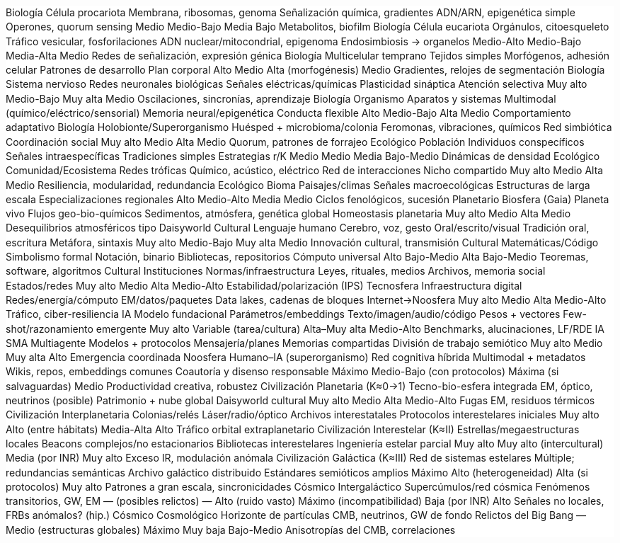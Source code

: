 Biología	Célula procariota	Membrana, ribosomas, genoma	Señalización química, gradientes	ADN/ARN, epigenética simple	Operones, quorum sensing	Medio	Medio-Bajo	Media	Bajo	Metabolitos, biofilm
Biología	Célula eucariota	Orgánulos, citoesqueleto	Tráfico vesicular, fosforilaciones	ADN nuclear/mitocondrial, epigenoma	Endosimbiosis → organelos	Medio-Alto	Medio-Bajo	Media-Alta	Medio	Redes de señalización, expresión génica
Biología	Multicelular temprano	Tejidos simples	Morfógenos, adhesión celular	Patrones de desarrollo	Plan corporal	Alto	Medio	Alta (morfogénesis)	Medio	Gradientes, relojes de segmentación
Biología	Sistema nervioso	Redes neuronales biológicas	Señales eléctricas/químicas	Plasticidad sináptica	Atención selectiva	Muy alto	Medio-Bajo	Muy alta	Medio	Oscilaciones, sincronías, aprendizaje
Biología	Organismo	Aparatos y sistemas	Multimodal (químico/eléctrico/sensorial)	Memoria neural/epigenética	Conducta flexible	Alto	Medio-Bajo	Alta	Medio	Comportamiento adaptativo
Biología	Holobionte/Superorganismo	Huésped + microbioma/colonia	Feromonas, vibraciones, químicos	Red simbiótica	Coordinación social	Muy alto	Medio	Alta	Medio	Quorum, patrones de forrajeo
Ecológico	Población	Individuos conspecíficos	Señales intraespecíficas	Tradiciones simples	Estrategias r/K	Medio	Medio	Media	Bajo-Medio	Dinámicas de densidad
Ecológico	Comunidad/Ecosistema	Redes tróficas	Químico, acústico, eléctrico	Red de interacciones	Nicho compartido	Muy alto	Medio	Alta	Medio	Resiliencia, modularidad, redundancia
Ecológico	Bioma	Paisajes/climas	Señales macroecológicas	Estructuras de larga escala	Especializaciones regionales	Alto	Medio-Alto	Media	Medio	Ciclos fenológicos, sucesión
Planetario	Biosfera (Gaia)	Planeta vivo	Flujos geo-bio-químicos	Sedimentos, atmósfera, genética global	Homeostasis planetaria	Muy alto	Medio	Alta	Medio	Desequilibrios atmosféricos tipo Daisyworld
Cultural	Lenguaje humano	Cerebro, voz, gesto	Oral/escrito/visual	Tradición oral, escritura	Metáfora, sintaxis	Muy alto	Medio-Bajo	Muy alta	Medio	Innovación cultural, transmisión
Cultural	Matemáticas/Código	Simbolismo formal	Notación, binario	Bibliotecas, repositorios	Cómputo universal	Alto	Bajo-Medio	Alta	Bajo-Medio	Teoremas, software, algoritmos
Cultural	Instituciones	Normas/infraestructura	Leyes, rituales, medios	Archivos, memoria social	Estados/redes	Muy alto	Medio	Alta	Medio-Alto	Estabilidad/polarización (IPS)
Tecnosfera	Infraestructura digital	Redes/energía/cómputo	EM/datos/paquetes	Data lakes, cadenas de bloques	Internet→Noosfera	Muy alto	Medio	Alta	Medio-Alto	Tráfico, ciber-resiliencia
IA	Modelo fundacional	Parámetros/embeddings	Texto/imagen/audio/código	Pesos + vectores	Few-shot/razonamiento emergente	Muy alto	Variable (tarea/cultura)	Alta–Muy alta	Medio-Alto	Benchmarks, alucinaciones, LF/RDE
IA	SMA Multiagente	Modelos + protocolos	Mensajería/planes	Memorias compartidas	División de trabajo semiótico	Muy alto	Medio	Muy alta	Alto	Emergencia coordinada
Noosfera	Humano–IA (superorganismo)	Red cognitiva híbrida	Multimodal + metadatos	Wikis, repos, embeddings comunes	Coautoría y disenso responsable	Máximo	Medio-Bajo (con protocolos)	Máxima (si salvaguardas)	Medio	Productividad creativa, robustez
Civilización	Planetaria (K≈0→1)	Tecno-bio-esfera integrada	EM, óptico, neutrinos (posible)	Patrimonio + nube global	Daisyworld cultural	Muy alto	Medio	Alta	Medio-Alto	Fugas EM, residuos térmicos
Civilización	Interplanetaria	Colonias/relés	Láser/radio/óptico	Archivos interestatales	Protocolos interestelares iniciales	Muy alto	Alto (entre hábitats)	Media-Alta	Alto	Tráfico orbital extraplanetario
Civilización	Interestelar (K≈II)	Estrellas/megaestructuras locales	Beacons complejos/no estacionarios	Bibliotecas interestelares	Ingeniería estelar parcial	Muy alto	Muy alto (intercultural)	Media (por INR)	Muy alto	Exceso IR, modulación anómala
Civilización	Galáctica (K≈III)	Red de sistemas estelares	Múltiple; redundancias semánticas	Archivo galáctico distribuido	Estándares semióticos amplios	Máximo	Alto (heterogeneidad)	Alta (si protocolos)	Muy alto	Patrones a gran escala, sincronicidades
Cósmico	Intergaláctico	Supercúmulos/red cósmica	Fenómenos transitorios, GW, EM	— (posibles relictos)	—	Alto (ruido vasto)	Máximo (incompatibilidad)	Baja (por INR)	Alto	Señales no locales, FRBs anómalos? (hip.)
Cósmico	Cosmológico	Horizonte de partículas	CMB, neutrinos, GW de fondo	Relictos del Big Bang	—	Medio (estructuras globales)	Máximo	Muy baja	Bajo-Medio	Anisotropías del CMB, correlaciones
